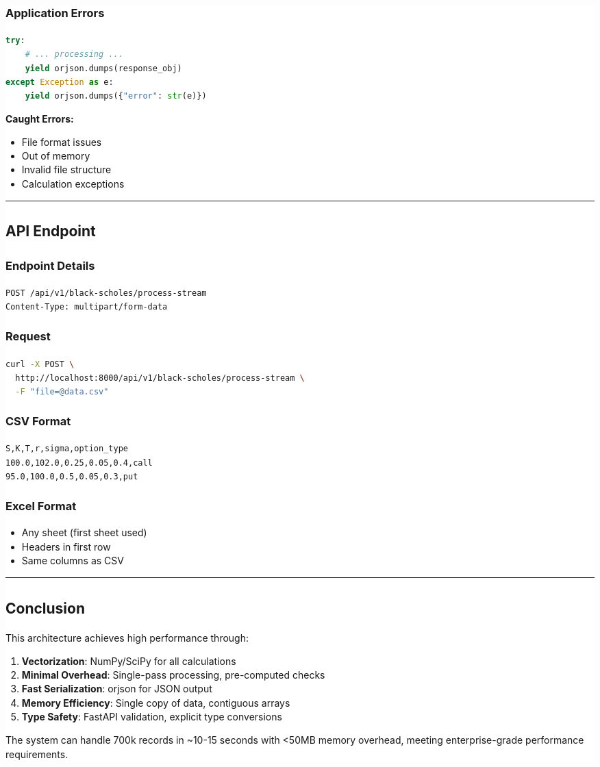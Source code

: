 ### Application Errors
```python
try:
    # ... processing ...
    yield orjson.dumps(response_obj)
except Exception as e:
    yield orjson.dumps({"error": str(e)})
```

**Caught Errors:**
- File format issues
- Out of memory
- Invalid file structure
- Calculation exceptions

---

## API Endpoint

### Endpoint Details
```
POST /api/v1/black-scholes/process-stream
Content-Type: multipart/form-data
```

### Request
```bash
curl -X POST \
  http://localhost:8000/api/v1/black-scholes/process-stream \
  -F "file=@data.csv"
```

### CSV Format
```csv
S,K,T,r,sigma,option_type
100.0,102.0,0.25,0.05,0.4,call
95.0,100.0,0.5,0.05,0.3,put
```

### Excel Format
- Any sheet (first sheet used)
- Headers in first row
- Same columns as CSV

---

## Conclusion

This architecture achieves high performance through:
1. **Vectorization**: NumPy/SciPy for all calculations
2. **Minimal Overhead**: Single-pass processing, pre-computed checks
3. **Fast Serialization**: orjson for JSON output
4. **Memory Efficiency**: Single copy of data, contiguous arrays
5. **Type Safety**: FastAPI validation, explicit type conversions

The system can handle 700k records in ~10-15 seconds with <50MB memory overhead, meeting enterprise-grade performance requirements.

